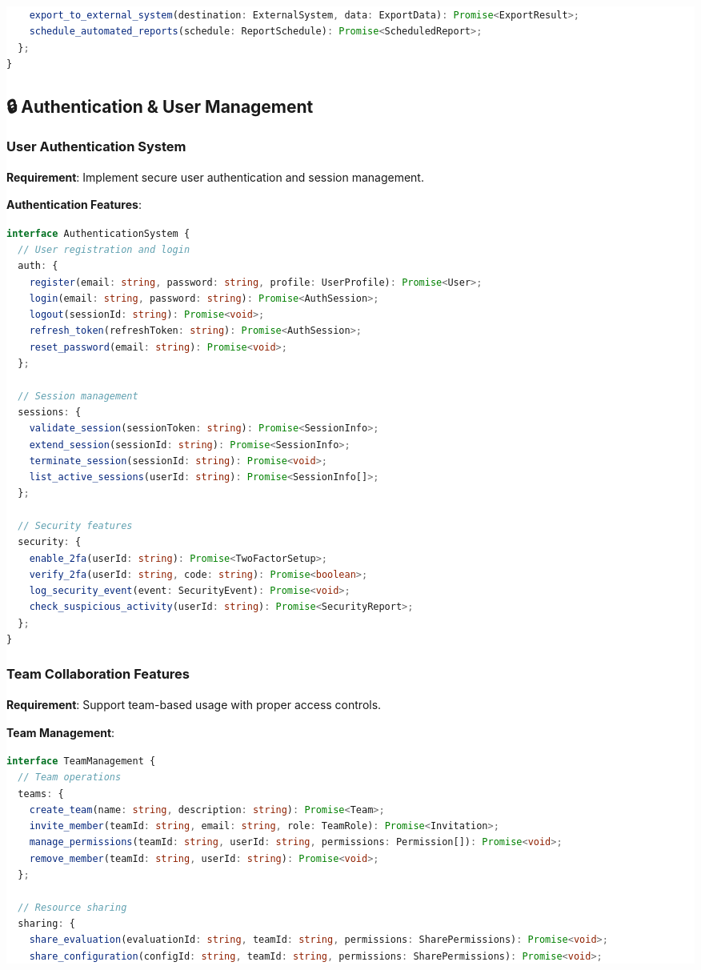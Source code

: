 ```typescript
    export_to_external_system(destination: ExternalSystem, data: ExportData): Promise<ExportResult>;
    schedule_automated_reports(schedule: ReportSchedule): Promise<ScheduledReport>;
  };
}
```

## 🔒 Authentication & User Management

### User Authentication System

**Requirement**: Implement secure user authentication and session management.

**Authentication Features**:
```typescript
interface AuthenticationSystem {
  // User registration and login
  auth: {
    register(email: string, password: string, profile: UserProfile): Promise<User>;
    login(email: string, password: string): Promise<AuthSession>;
    logout(sessionId: string): Promise<void>;
    refresh_token(refreshToken: string): Promise<AuthSession>;
    reset_password(email: string): Promise<void>;
  };
  
  // Session management
  sessions: {
    validate_session(sessionToken: string): Promise<SessionInfo>;
    extend_session(sessionId: string): Promise<SessionInfo>;
    terminate_session(sessionId: string): Promise<void>;
    list_active_sessions(userId: string): Promise<SessionInfo[]>;
  };
  
  // Security features
  security: {
    enable_2fa(userId: string): Promise<TwoFactorSetup>;
    verify_2fa(userId: string, code: string): Promise<boolean>;
    log_security_event(event: SecurityEvent): Promise<void>;
    check_suspicious_activity(userId: string): Promise<SecurityReport>;
  };
}
```

### Team Collaboration Features

**Requirement**: Support team-based usage with proper access controls.

**Team Management**:
```typescript
interface TeamManagement {
  // Team operations
  teams: {
    create_team(name: string, description: string): Promise<Team>;
    invite_member(teamId: string, email: string, role: TeamRole): Promise<Invitation>;
    manage_permissions(teamId: string, userId: string, permissions: Permission[]): Promise<void>;
    remove_member(teamId: string, userId: string): Promise<void>;
  };
  
  // Resource sharing
  sharing: {
    share_evaluation(evaluationId: string, teamId: string, permissions: SharePermissions): Promise<void>;
    share_configuration(configId: string, teamId: string, permissions: SharePermissions): Promise<void>;
```